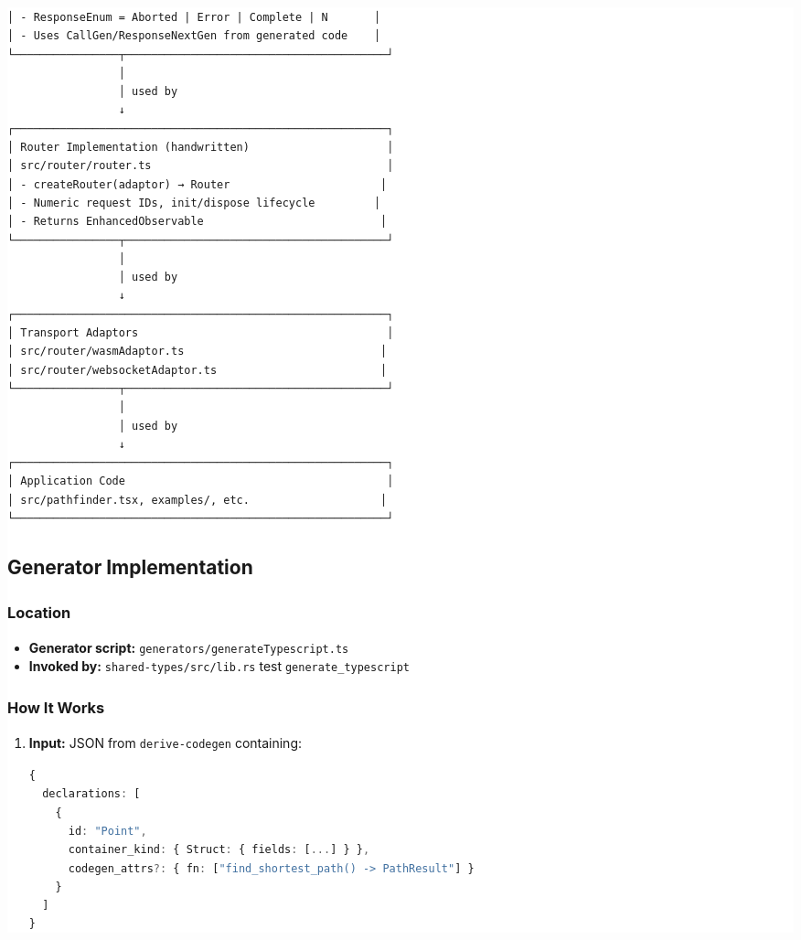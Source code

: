 ```
│ - ResponseEnum = Aborted | Error | Complete | N       │
│ - Uses CallGen/ResponseNextGen from generated code    │
└────────────────┬────────────────────────────────────────┘
                 │
                 │ used by
                 ↓
┌─────────────────────────────────────────────────────────┐
│ Router Implementation (handwritten)                     │
│ src/router/router.ts                                    │
│ - createRouter(adaptor) → Router                       │
│ - Numeric request IDs, init/dispose lifecycle         │
│ - Returns EnhancedObservable                           │
└────────────────┬────────────────────────────────────────┘
                 │
                 │ used by
                 ↓
┌─────────────────────────────────────────────────────────┐
│ Transport Adaptors                                      │
│ src/router/wasmAdaptor.ts                              │
│ src/router/websocketAdaptor.ts                         │
└────────────────┬────────────────────────────────────────┘
                 │
                 │ used by
                 ↓
┌─────────────────────────────────────────────────────────┐
│ Application Code                                        │
│ src/pathfinder.tsx, examples/, etc.                    │
└─────────────────────────────────────────────────────────┘
```

## Generator Implementation

### Location
- **Generator script:** `generators/generateTypescript.ts`
- **Invoked by:** `shared-types/src/lib.rs` test `generate_typescript`

### How It Works

1. **Input:** JSON from `derive-codegen` containing:
   ```typescript
   {
     declarations: [
       {
         id: "Point",
         container_kind: { Struct: { fields: [...] } },
         codegen_attrs?: { fn: ["find_shortest_path() -> PathResult"] }
       }
     ]
   }
   ```
